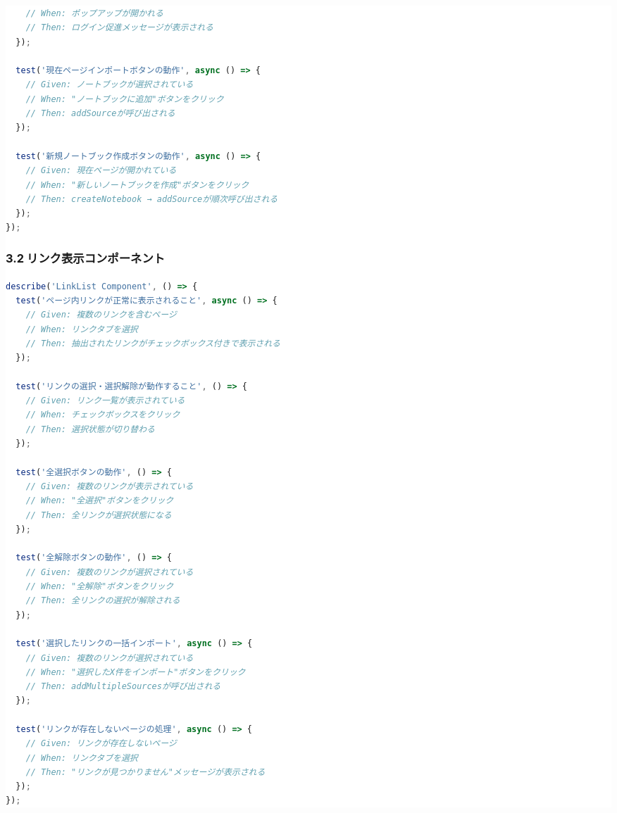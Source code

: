 ```typescript
    // When: ポップアップが開かれる
    // Then: ログイン促進メッセージが表示される
  });

  test('現在ページインポートボタンの動作', async () => {
    // Given: ノートブックが選択されている
    // When: "ノートブックに追加"ボタンをクリック
    // Then: addSourceが呼び出される
  });

  test('新規ノートブック作成ボタンの動作', async () => {
    // Given: 現在ページが開かれている
    // When: "新しいノートブックを作成"ボタンをクリック
    // Then: createNotebook → addSourceが順次呼び出される
  });
});
```

### 3.2 リンク表示コンポーネント
```typescript
describe('LinkList Component', () => {
  test('ページ内リンクが正常に表示されること', async () => {
    // Given: 複数のリンクを含むページ
    // When: リンクタブを選択
    // Then: 抽出されたリンクがチェックボックス付きで表示される
  });

  test('リンクの選択・選択解除が動作すること', () => {
    // Given: リンク一覧が表示されている
    // When: チェックボックスをクリック
    // Then: 選択状態が切り替わる
  });

  test('全選択ボタンの動作', () => {
    // Given: 複数のリンクが表示されている
    // When: "全選択"ボタンをクリック
    // Then: 全リンクが選択状態になる
  });

  test('全解除ボタンの動作', () => {
    // Given: 複数のリンクが選択されている
    // When: "全解除"ボタンをクリック
    // Then: 全リンクの選択が解除される
  });

  test('選択したリンクの一括インポート', async () => {
    // Given: 複数のリンクが選択されている
    // When: "選択したX件をインポート"ボタンをクリック
    // Then: addMultipleSourcesが呼び出される
  });

  test('リンクが存在しないページの処理', async () => {
    // Given: リンクが存在しないページ
    // When: リンクタブを選択
    // Then: "リンクが見つかりません"メッセージが表示される
  });
});
```
